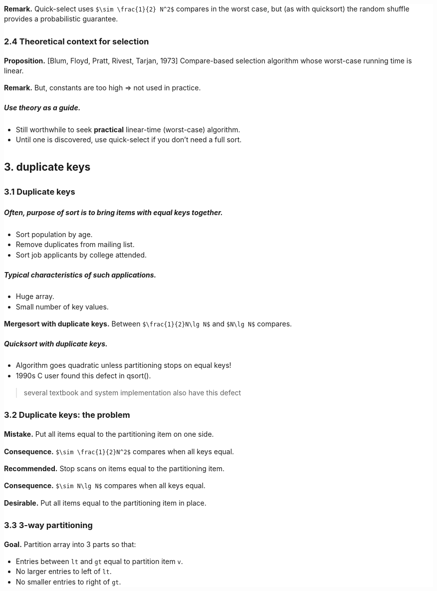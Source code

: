 **Remark.** Quick-select uses `$\sim \frac{1}{2} N^2$` compares in the worst case, but (as with quicksort) the random shuffle provides a probabilistic guarantee.

### 2.4 Theoretical context for selection

**Proposition.** [Blum, Floyd, Pratt, Rivest, Tarjan, 1973] Compare-based selection algorithm whose worst-case running time is linear.

**Remark.** But, constants are too high ⇒ not used in practice.

##### Use theory as a guide.
- Still worthwhile to seek **practical** linear-time (worst-case) algorithm.
- Until one is discovered, use quick-select if you don’t need a full sort.

## 3. duplicate keys

### 3.1 Duplicate keys

##### Often, purpose of sort is to bring items with equal keys together.
- Sort population by age.
- Remove duplicates from mailing list.
- Sort job applicants by college attended.

##### Typical characteristics of such applications.
- Huge array.
- Small number of key values.

**Mergesort with duplicate keys.** Between `$\frac{1}{2}N\lg N$` and `$N\lg N$` compares.

##### Quicksort with duplicate keys.
- Algorithm goes quadratic unless partitioning stops on equal keys!
- 1990s C user found this defect in qsort().
> several textbook and system
implementation also have this defect

### 3.2 Duplicate keys: the problem

**Mistake.** Put all items equal to the partitioning item on one side.

**Consequence.** `$\sim \frac{1}{2}N^2$` compares when all keys equal.

**Recommended.** Stop scans on items equal to the partitioning item.

**Consequence.** `$\sim N\lg N$` compares when all keys equal.

**Desirable.** Put all items equal to the partitioning item in place.

### 3.3 3-way partitioning

**Goal.** Partition array into 3 parts so that:
- Entries between ```lt``` and ```gt``` equal to partition item ```v```.
- No larger entries to left of ```lt```.
- No smaller entries to right of ```gt```.
